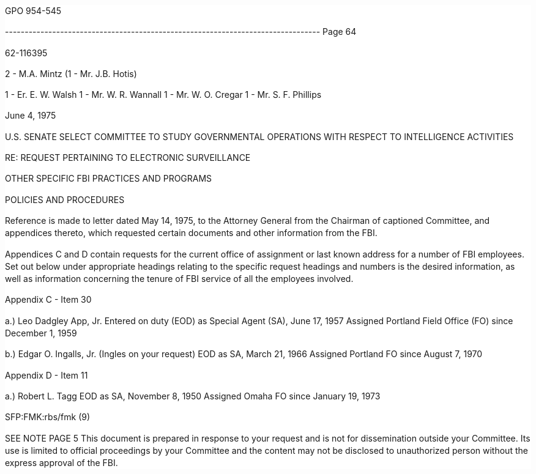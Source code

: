 GPO 954-545


-------------------------------------------------------------------------------- Page 64

62-116395

2 - M.A. Mintz
(1 - Mr. J.B. Hotis)

1 - Er. E. W. Walsh
1 - Mr. W. R. Wannall
1 - Mr. W. O. Cregar
1 - Mr. S. F. Phillips

June 4, 1975

U.S. SENATE SELECT COMMITTEE TO STUDY
GOVERNMENTAL OPERATIONS WITH
RESPECT TO INTELLIGENCE ACTIVITIES

RE: REQUEST PERTAINING TO ELECTRONIC SURVEILLANCE

OTHER SPECIFIC FBI PRACTICES AND PROGRAMS

POLICIES AND PROCEDURES

Reference is made to letter dated May 14, 1975, to the
Attorney General from the Chairman of captioned Committee, and
appendices thereto, which requested certain documents and other
information from the FBI.

Appendices C and D contain requests for the current
office of assignment or last known address for a number of FBI
employees. Set out below under appropriate headings relating
to the specific request headings and numbers is the desired
information, as well as information concerning the tenure of FBI
service of all the employees involved.

Appendix C - Item 30

a.) Leo Dadgley App, Jr.
Entered on duty (EOD) as Special Agent (SA), June 17, 1957
Assigned Portland Field Office (FO) since December 1, 1959

b.) Edgar O. Ingalls, Jr. (Ingles on your request)
EOD as SA, March 21, 1966
Assigned Portland FO since August 7, 1970

Appendix D - Item 11

a.) Robert L. Tagg
EOD as SA, November 8, 1950
Assigned Omaha FO since January 19, 1973

SFP:FMK:rbs/fmk
(9)

SEE NOTE PAGE 5
This document is prepared in response to your request and is not for dissemination outside your Committee. Its use is limited to official proceedings by your Committee and the content may not be disclosed to unauthorized person without the express approval of the FBI.

